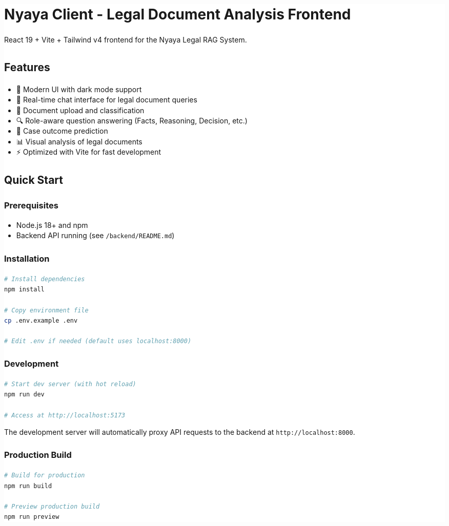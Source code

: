 # Nyaya Client - Legal Document Analysis Frontend

React 19 + Vite + Tailwind v4 frontend for the Nyaya Legal RAG System.

## Features

- 🎨 Modern UI with dark mode support
- 💬 Real-time chat interface for legal document queries
- 📄 Document upload and classification
- 🔍 Role-aware question answering (Facts, Reasoning, Decision, etc.)
- 🔮 Case outcome prediction
- 📊 Visual analysis of legal documents
- ⚡ Optimized with Vite for fast development

## Quick Start

### Prerequisites

- Node.js 18+ and npm
- Backend API running (see `/backend/README.md`)

### Installation

```bash
# Install dependencies
npm install

# Copy environment file
cp .env.example .env

# Edit .env if needed (default uses localhost:8000)
```

### Development

```bash
# Start dev server (with hot reload)
npm run dev

# Access at http://localhost:5173
```

The development server will automatically proxy API requests to the backend at `http://localhost:8000`.

### Production Build

```bash
# Build for production
npm run build

# Preview production build
npm run preview
```
